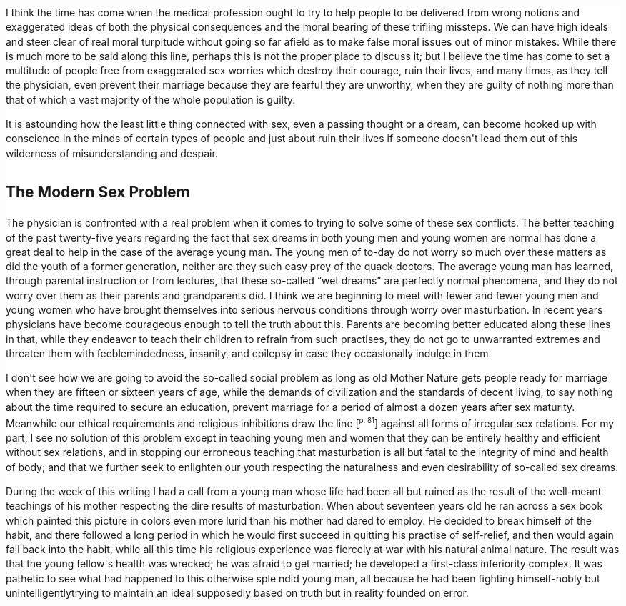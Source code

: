 I think the time has come when the medical profession ought to try to help people to be delivered from wrong notions and exaggerated ideas of both the physical consequences and the moral bearing of these trifling missteps. We can have high ideals and steer clear of real moral turpitude without going so far afield as to make false moral issues out of minor mistakes. While there is much more to be said along this line, perhaps this is not the proper place to discuss it; but I believe the time has come to set a multitude of people free from exaggerated sex worries which destroy their courage, ruin their lives, and many times, as they tell the physician, even prevent their marriage because they are fearful they are unworthy, when they are guilty of nothing more than that of which a vast majority of the whole population is guilty.

It is astounding how the least little thing connected with sex, even a passing thought or a dream, can become hooked up with conscience in the minds of certain types of people and just about ruin their lives if someone doesn't lead them out of this wilderness of misunderstanding and despair.

## The Modern Sex Problem

The physician is confronted with a real problem when it comes to trying to solve some of these sex conflicts. The better teaching of the past twenty-five years regarding the fact that sex dreams in both young men and young women are normal has done a great deal to help in the case of the average young man. The young men of to-day do not worry so much over these matters as did the youth of a former generation, neither are they such easy prey of the quack doctors. The average young man has learned, through parental instruction or from lectures, that these so-called “wet dreams” are perfectly normal phenomena, and they do not worry over them as their parents and grandparents did. I think we are beginning to meet with fewer and fewer young men and young women who have brought themselves into serious nervous conditions through worry over masturbation. In recent years physicians have become courageous enough to tell the truth about this. Parents are becoming better educated along these lines in that, while they endeavor to teach their children to refrain from such practises, they do not go to unwarranted extremes and threaten them with feeblemindedness, insanity, and epilepsy in case they occasionally indulge in them.

I don't see how we are going to avoid the so-called social problem as long as old Mother Nature gets people ready for marriage when they are fifteen or sixteen years of age, while the demands of civilization and the standards of decent living, to say nothing about the time required to secure an education, prevent marriage for a period of almost a dozen years after sex maturity. Meanwhile our ethical requirements and religious inhibitions draw the line <span id="p81">[<sup><small>p. 81</small></sup>]</span> against all forms of irregular sex relations. For my part, I see no solution of this problem except in teaching young men and women that they can be entirely healthy and efficient without sex relations, and in stopping our erroneous teaching that masturbation is all but fatal to the integrity of mind and health of body; and that we further seek to enlighten our youth respecting the naturalness and even desirability of so-called sex dreams.

During the week of this writing I had a call from a young man whose life had been all but ruined as the result of the well-meant teachings of his mother respecting the dire results of masturbation. When about seventeen years old he ran across a sex book which painted this picture in colors even more lurid than his mother had dared to employ. He decided to break himself of the habit, and there followed a long period in which he would first succeed in quitting his practise of self-relief, and then would again fall back into the habit, while all this time his religious experience was fiercely at war with his natural animal nature. The result was that the young fellow's health was wrecked; he was afraid to get married; he developed a first-class inferiority complex. It was pathetic to see what had happened to this otherwise sple ndid young man, all because he had been fighting himself-nobly but unintelligentlytrying to maintain an ideal supposedly based on truth but in reality founded on error.
